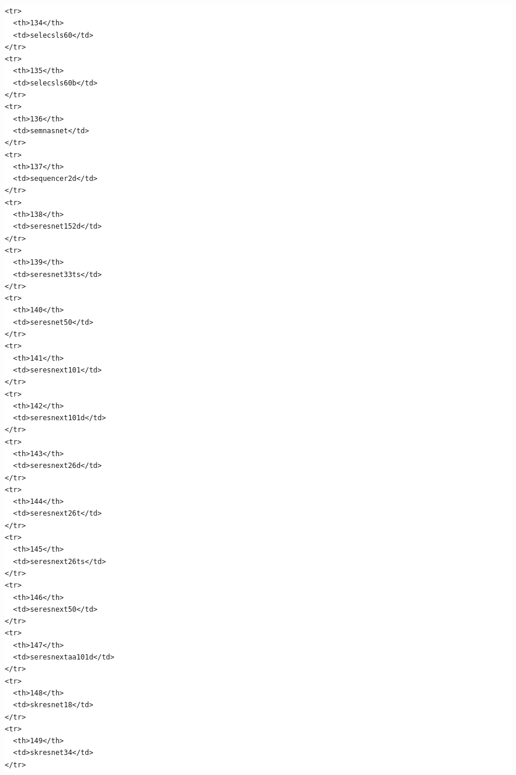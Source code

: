     <tr>
      <th>134</th>
      <td>selecsls60</td>
    </tr>
    <tr>
      <th>135</th>
      <td>selecsls60b</td>
    </tr>
    <tr>
      <th>136</th>
      <td>semnasnet</td>
    </tr>
    <tr>
      <th>137</th>
      <td>sequencer2d</td>
    </tr>
    <tr>
      <th>138</th>
      <td>seresnet152d</td>
    </tr>
    <tr>
      <th>139</th>
      <td>seresnet33ts</td>
    </tr>
    <tr>
      <th>140</th>
      <td>seresnet50</td>
    </tr>
    <tr>
      <th>141</th>
      <td>seresnext101</td>
    </tr>
    <tr>
      <th>142</th>
      <td>seresnext101d</td>
    </tr>
    <tr>
      <th>143</th>
      <td>seresnext26d</td>
    </tr>
    <tr>
      <th>144</th>
      <td>seresnext26t</td>
    </tr>
    <tr>
      <th>145</th>
      <td>seresnext26ts</td>
    </tr>
    <tr>
      <th>146</th>
      <td>seresnext50</td>
    </tr>
    <tr>
      <th>147</th>
      <td>seresnextaa101d</td>
    </tr>
    <tr>
      <th>148</th>
      <td>skresnet18</td>
    </tr>
    <tr>
      <th>149</th>
      <td>skresnet34</td>
    </tr>